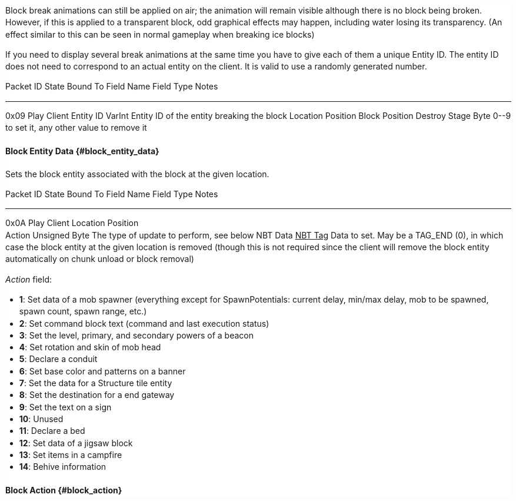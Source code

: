 Block break animations can still be applied on air; the animation will
remain visible although there is no block being broken. However, if this
is applied to a transparent block, odd graphical effects may happen,
including water losing its transparency. (An effect similar to this can
be seen in normal gameplay when breaking ice blocks)

If you need to display several break animations at the same time you
have to give each of them a unique Entity ID. The entity ID does not
need to correspond to an actual entity on the client. It is valid to use
a randomly generated number.

  Packet ID   State   Bound To   Field Name      Field Type   Notes
  ----------- ------- ---------- --------------- ------------ ----------------------------------------------
  0x09        Play    Client     Entity ID       VarInt       Entity ID of the entity breaking the block
                                 Location        Position     Block Position
                                 Destroy Stage   Byte         0--9 to set it, any other value to remove it

#### Block Entity Data {#block_entity_data}

Sets the block entity associated with the block at the given location.

  Packet ID   State   Bound To   Field Name   Field Type                  Notes
  ----------- ------- ---------- ------------ --------------------------- -------------------------------------------------------------------------------------------------------------------------------------------------------------------------------------------------------------------------------
  0x0A        Play    Client     Location     Position                    
                                 Action       Unsigned Byte               The type of update to perform, see below
                                 NBT Data     [NBT Tag](NBT "wikilink")   Data to set. May be a TAG_END (0), in which case the block entity at the given location is removed (though this is not required since the client will remove the block entity automatically on chunk unload or block removal)

*Action* field:

-   **1**: Set data of a mob spawner (everything except for
    SpawnPotentials: current delay, min/max delay, mob to be spawned,
    spawn count, spawn range, etc.)
-   **2**: Set command block text (command and last execution status)
-   **3**: Set the level, primary, and secondary powers of a beacon
-   **4**: Set rotation and skin of mob head
-   **5**: Declare a conduit
-   **6**: Set base color and patterns on a banner
-   **7**: Set the data for a Structure tile entity
-   **8**: Set the destination for a end gateway
-   **9**: Set the text on a sign
-   **10**: Unused
-   **11**: Declare a bed
-   **12**: Set data of a jigsaw block
-   **13**: Set items in a campfire
-   **14**: Behive information

#### Block Action {#block_action}
